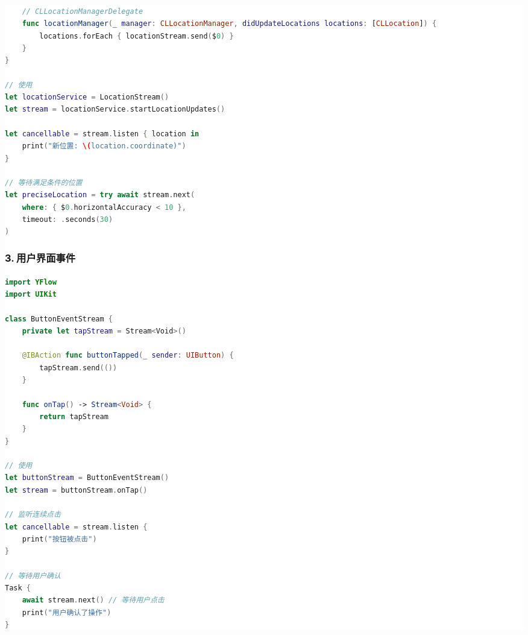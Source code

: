 ```swift
    // CLLocationManagerDelegate
    func locationManager(_ manager: CLLocationManager, didUpdateLocations locations: [CLLocation]) {
        locations.forEach { locationStream.send($0) }
    }
}

// 使用
let locationService = LocationStream()
let stream = locationService.startLocationUpdates()

let cancellable = stream.listen { location in
    print("新位置: \(location.coordinate)")
}

// 等待满足条件的位置
let preciseLocation = try await stream.next(
    where: { $0.horizontalAccuracy < 10 },
    timeout: .seconds(30)
)
```

### 3. 用户界面事件

```swift
import YFlow
import UIKit

class ButtonEventStream {
    private let tapStream = Stream<Void>()

    @IBAction func buttonTapped(_ sender: UIButton) {
        tapStream.send(())
    }

    func onTap() -> Stream<Void> {
        return tapStream
    }
}

// 使用
let buttonStream = ButtonEventStream()
let stream = buttonStream.onTap()

// 监听连续点击
let cancellable = stream.listen {
    print("按钮被点击")
}

// 等待用户确认
Task {
    await stream.next() // 等待用户点击
    print("用户确认了操作")
}
```
